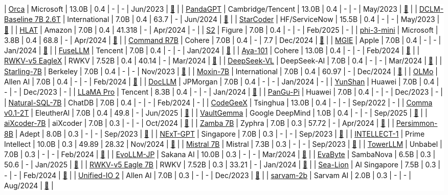 | [Orca](../models/microsoft/orca.md) | Microsoft | 13.0B | 0.4 | - | - | Jun/2023 | [🔗](https://aka.ms/orca-lm) |
| [PandaGPT](../models/cambridgetencent/pandagpt.md) | Cambridge/Tencent | 13.0B | 0.4 | - | - | May/2023 | [🔗](https://panda-gpt.github.io/) |
| [DCLM-Baseline 7B 2.6T](../models/international/dclm-baseline-7b-26t.md) | International | 7.0B | 0.4 | 63.7 | - | Jun/2024 | [🔗](https://huggingface.co/apple/DCLM-Baseline-7B) |
| [StarCoder](../models/hfservicenow/starcoder.md) | HF/ServiceNow | 15.5B | 0.4 | - | - | May/2023 | [🔗](https://huggingface.co/bigcode/starcoderbase) |
| [HLAT](../models/amazon/hlat.md) | Amazon | 7.0B | 0.4 | 41.318 | - | Apr/2024 | - |
| [S2](../models/figure/s2.md) | Figure | 7.0B | 0.4 | - | - | Feb/2025 | - |
| [phi-3-mini](../models/microsoft/phi-3-mini.md) | Microsoft | 3.8B | 0.4 | 68.8 | - | Apr/2024 | [🔗](https://huggingface.co/microsoft/Phi-3-mini-128k-instruct) |
| [Command R7B](../models/cohere/command-r7b.md) | Cohere | 7.0B | 0.4 | - | 7.7 | Dec/2024 | [🔗](https://cohereforai-c4ai-command.hf.space/models/command-r7b-12-2024) |
| [MGIE](../models/apple/mgie.md) | Apple | 7.0B | 0.4 | - | - | Jan/2024 | [🔗](https://github.com/tsujuifu/pytorch_mgie) |
| [FuseLLM](../models/tencent/fusellm.md) | Tencent | 7.0B | 0.4 | - | - | Jan/2024 | [🔗](https://github.com/fanqiwan/FuseLLM) |
| [Aya-101](../models/cohere/aya-101.md) | Cohere | 13.0B | 0.4 | - | - | Feb/2024 | [🔗](https://huggingface.co/CohereForAI/aya-101) |
| [RWKV-v5 EagleX](../models/rwkv/rwkv-v5-eaglex.md) | RWKV | 7.52B | 0.4 | 40.14 | - | Mar/2024 | [🔗](https://huggingface.co/recursal/EagleX_1-7T) |
| [DeepSeek-VL](../models/deepseek-ai/deepseek-vl.md) | DeepSeek-AI | 7.0B | 0.4 | - | - | Mar/2024 | [🔗](https://github.com/deepseek-ai/DeepSeek-VL?tab=readme-ov-file) |
| [Starling-7B](../models/berkeley/starling-7b.md) | Berkeley | 7.0B | 0.4 | - | - | Nov/2023 | [🔗](https://huggingface.co/berkeley-nest/Starling-LM-7B-alpha) |
| [Moxin-7B](../models/international/moxin-7b.md) | International | 7.0B | 0.4 | 60.97 | - | Dec/2024 | [🔗](https://github.com/moxin-org/Moxin-LLM) |
| [OLMo](../models/allen-ai/olmo.md) | Allen AI | 7.0B | 0.4 | - | - | Feb/2024 | [🔗](https://huggingface.co/allenai/OLMo-7B) |
| [DocLLM](../models/jpmorgan/docllm.md) | JPMorgan | 7.0B | 0.4 | - | - | Jan/2024 | - |
| [YunShan](../models/huawei/yunshan.md) | Huawei | 7.0B | 0.4 | - | - | Dec/2023 | - |
| [LLaMA Pro](../models/tencent/llama-pro.md) | Tencent | 8.3B | 0.4 | - | - | Jan/2024 | [🔗](https://huggingface.co/TencentARC/LLaMA-Pro-8B) |
| [PanGu-Pi](../models/huawei/pangu-pi.md) | Huawei | 7.0B | 0.4 | - | - | Dec/2023 | - |
| [Natural-SQL-7B](../models/chatdb/natural-sql-7b.md) | ChatDB | 7.0B | 0.4 | - | - | Feb/2024 | - |
| [CodeGeeX](../models/tsinghua/codegeex.md) | Tsinghua | 13.0B | 0.4 | - | - | Sep/2022 | - |
| [Comma v0.1-2T](../models/eleutherai/comma-v01-2t.md) | EleutherAI | 7.0B | 0.4 | 49.8 | - | Jun/2025 | [🔗](https://huggingface.co/common-pile/comma-v0.1-2t) |
| [VaultGemma](../models/google-deepmind/vaultgemma.md) | Google DeepMind | 1.0B | 0.4 | - | - | Sep/2025 | [🔗](https://huggingface.co/google/vaultgemma-1b) |
| [aiXcoder-7B](../models/aixcoder/aixcoder-7b.md) | aiXcoder | 7.0B | 0.3 | - | - | Oct/2024 | [🔗](https://github.com/aixcoder-plugin/aixcoder-7b) |
| [Zamba 7B](../models/zyphra/zamba-7b.md) | Zyphra | 7.0B | 0.3 | 57.72 | - | Apr/2024 | [🔗](https://huggingface.co/Zyphra/Zamba-7B-v1) |
| [Persimmon-8B](../models/adept/persimmon-8b.md) | Adept | 8.0B | 0.3 | - | - | Sep/2023 | [🔗](https://www.adept.ai/blog/persimmon-8b) |
| [NExT-GPT](../models/singapore/next-gpt.md) | Singapore | 7.0B | 0.3 | - | - | Sep/2023 | [🔗](https://next-gpt.github.io/) |
| [INTELLECT-1](../models/prime-intellect/intellect-1.md) | Prime Intellect | 10.0B | 0.3 | 49.89 | 28.32 | Nov/2024 | [🔗](https://huggingface.co/PrimeIntellect/INTELLECT-1) |
| [Mistral 7B](../models/mistral/mistral-7b.md) | Mistral | 7.3B | 0.3 | - | - | Sep/2023 | [🔗](https://huggingface.co/mistralai) |
| [TowerLLM](../models/unbabel/towerllm.md) | Unbabel | 7.0B | 0.3 | - | - | Feb/2024 | [🔗](https://unbabel.com/meet-towerllm/) |
| [EvoLLM-JP](../models/sakana-ai/evollm-jp.md) | Sakana AI | 10.0B | 0.3 | - | - | Mar/2024 | [🔗](https://huggingface.co/SakanaAI/EvoLLM-JP-v1-10B) |
| [EvaByte](../models/sambanova/evabyte.md) | SambaNova | 6.5B | 0.3 | 50.6 | - | Jan/2025 | [🔗](https://huggingface.co/EvaByte/EvaByte) |
| [RWKV-v5 Eagle 7B](../models/rwkv/rwkv-v5-eagle-7b.md) | RWKV | 7.52B | 0.3 | 33.21 | - | Jan/2024 | [🔗](https://huggingface.co/spaces/BlinkDL/RWKV-Gradio-2) |
| [Sea-Lion](../models/ai-singapore/sea-lion.md) | AI Singapore | 7.5B | 0.3 | - | - | Feb/2024 | [🔗](https://aisingapore.org/aiproducts/sea-lion/) |
| [Unified-IO 2](../models/allen-ai/unified-io-2.md) | Allen AI | 7.0B | 0.3 | - | - | Dec/2023 | [🔗](https://unified-io-2.allenai.org/) |
| [sarvam-2b](../models/sarvam-ai/sarvam-2b.md) | Sarvam AI | 2.0B | 0.3 | - | - | Aug/2024 | [🔗](https://huggingface.co/sarvamai/sarvam-2b-v0.5) |